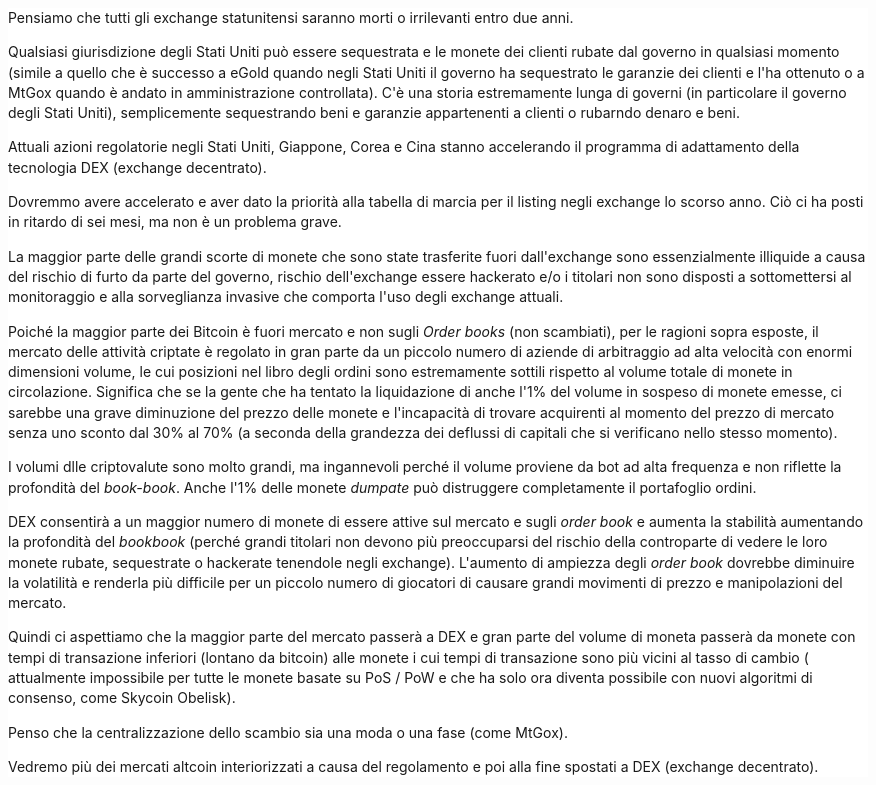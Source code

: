 Pensiamo che tutti gli exchange statunitensi saranno morti o irrilevanti entro due anni.

Qualsiasi giurisdizione degli Stati Uniti può essere sequestrata e le monete dei clienti rubate dal
governo in qualsiasi momento (simile a quello che è successo a eGold quando negli Stati Uniti
il governo ha sequestrato le garanzie dei clienti e l'ha ottenuto o a MtGox quando è andato
in amministrazione controllata). C'è una storia estremamente lunga di governi
(in particolare il governo degli Stati Uniti), semplicemente sequestrando beni e garanzie appartenenti a
clienti o rubarndo denaro e beni.

Attuali azioni regolatorie negli Stati Uniti, Giappone, Corea e Cina stanno
accelerando il programma di adattamento della tecnologia DEX (exchange decentrato).

Dovremmo avere accelerato e aver dato la priorità alla tabella di marcia per il
listing negli exchange lo scorso anno. Ciò ci ha posti in ritardo di sei mesi, ma non è un problema grave.

La maggior parte delle grandi scorte di monete che sono state trasferite fuori dall'exchange sono essenzialmente
illiquide a causa del rischio di furto da parte del governo, rischio dell'exchange
essere hackerato e/o i titolari non sono disposti a sottomettersi al
monitoraggio e alla sorveglianza invasive che comporta l'uso degli exchange attuali.

Poiché la maggior parte dei Bitcoin è fuori mercato e non sugli *Order books*
(non scambiati), per le ragioni sopra esposte, il mercato delle attività criptate è
regolato in gran parte da un piccolo numero di aziende di arbitraggio ad alta velocità con enormi dimensioni
volume, le cui posizioni nel libro degli ordini sono estremamente sottili rispetto al
volume totale di monete in circolazione. Significa che se la gente che ha tentato la
liquidazione di anche l'1% del volume in sospeso di monete emesse, ci sarebbe
una grave diminuzione del prezzo delle monete e l'incapacità di trovare acquirenti al momento del
prezzo di mercato senza uno sconto dal 30% al 70% (a seconda della grandezza
dei deflussi di capitali che si verificano nello stesso momento).

I volumi dlle criptovalute sono molto grandi, ma ingannevoli perché il volume proviene da
bot ad alta frequenza e non riflette la profondità del *book-book*. Anche l'1% delle monete
*dumpate* può distruggere completamente il portafoglio ordini.

DEX consentirà a un maggior numero di monete di essere attive sul mercato e sugli *order book*
e aumenta la stabilità aumentando la profondità del *bookbook* (perché grandi
titolari non devono più preoccuparsi del rischio della controparte  di vedere le loro
monete rubate, sequestrate o hackerate tenendole negli exchange). L'aumento di ampiezza
degli *order book* dovrebbe diminuire la volatilità e renderla più difficile per
un piccolo numero di giocatori di causare grandi movimenti di prezzo e manipolazioni del mercato.

Quindi ci aspettiamo che la maggior parte del mercato passerà a DEX e gran parte del volume di moneta
passerà da monete con tempi di transazione inferiori (lontano da bitcoin)
alle monete i cui tempi di transazione sono più vicini al tasso di cambio (
attualmente impossibile per tutte le monete basate su PoS / PoW e che ha solo ora
diventa possibile con nuovi algoritmi di consenso, come Skycoin Obelisk).

Penso che la centralizzazione dello scambio sia una moda o una fase (come MtGox).

Vedremo più dei mercati altcoin interiorizzati a causa del regolamento
e poi alla fine spostati a DEX (exchange decentrato).
